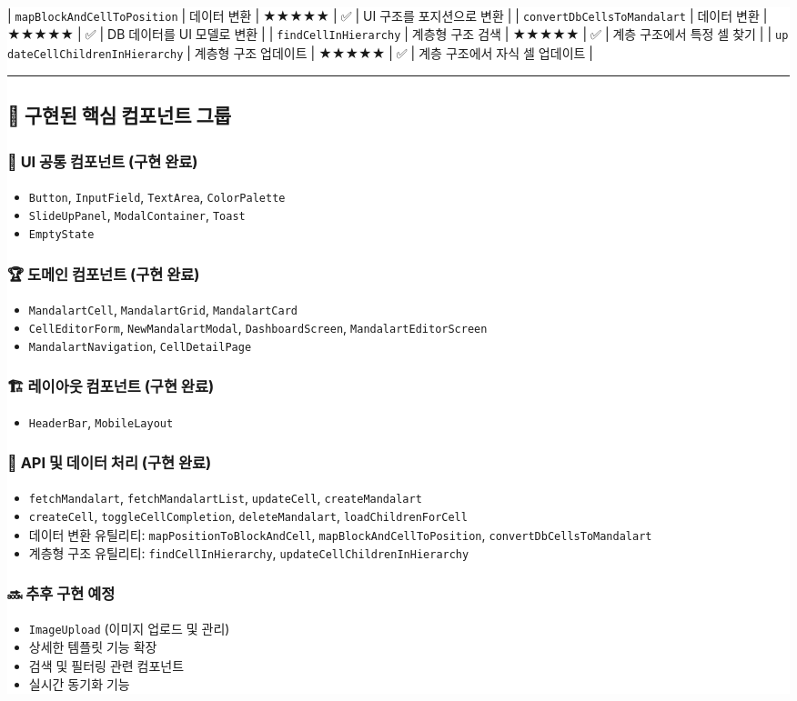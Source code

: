 | `mapBlockAndCellToPosition` | 데이터 변환 | ★★★★★ | ✅ | UI 구조를 포지션으로 변환 |
| `convertDbCellsToMandalart` | 데이터 변환 | ★★★★★ | ✅ | DB 데이터를 UI 모델로 변환 |
| `findCellInHierarchy` | 계층형 구조 검색 | ★★★★★ | ✅ | 계층 구조에서 특정 셀 찾기 |
| `updateCellChildrenInHierarchy` | 계층형 구조 업데이트 | ★★★★★ | ✅ | 계층 구조에서 자식 셀 업데이트 |

---

## 🎯 구현된 핵심 컴포넌트 그룹

### 🥇 **UI 공통 컴포넌트 (구현 완료)**

- `Button`, `InputField`, `TextArea`, `ColorPalette`
- `SlideUpPanel`, `ModalContainer`, `Toast`
- `EmptyState`

### 🏆 **도메인 컴포넌트 (구현 완료)**

- `MandalartCell`, `MandalartGrid`, `MandalartCard`
- `CellEditorForm`, `NewMandalartModal`, `DashboardScreen`, `MandalartEditorScreen`
- `MandalartNavigation`, `CellDetailPage`

### 🏗️ **레이아웃 컴포넌트 (구현 완료)**

- `HeaderBar`, `MobileLayout`

### 🔌 **API 및 데이터 처리 (구현 완료)**

- `fetchMandalart`, `fetchMandalartList`, `updateCell`, `createMandalart`
- `createCell`, `toggleCellCompletion`, `deleteMandalart`, `loadChildrenForCell`
- 데이터 변환 유틸리티: `mapPositionToBlockAndCell`, `mapBlockAndCellToPosition`, `convertDbCellsToMandalart`
- 계층형 구조 유틸리티: `findCellInHierarchy`, `updateCellChildrenInHierarchy`

### 🔜 **추후 구현 예정**

- `ImageUpload` (이미지 업로드 및 관리)
- 상세한 템플릿 기능 확장
- 검색 및 필터링 관련 컴포넌트
- 실시간 동기화 기능